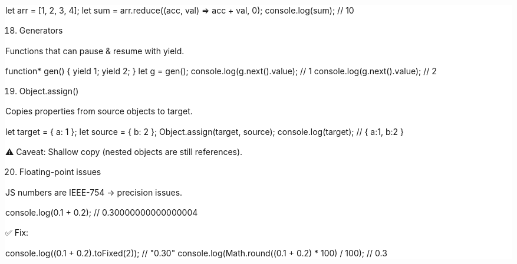 let arr = [1, 2, 3, 4];
let sum = arr.reduce((acc, val) => acc + val, 0);
console.log(sum); // 10

18. Generators

Functions that can pause & resume with yield.

function* gen() {
  yield 1;
  yield 2;
}
let g = gen();
console.log(g.next().value); // 1
console.log(g.next().value); // 2

19. Object.assign()

Copies properties from source objects to target.

let target = { a: 1 };
let source = { b: 2 };
Object.assign(target, source);
console.log(target); // { a:1, b:2 }


⚠️ Caveat: Shallow copy (nested objects are still references).

20. Floating-point issues

JS numbers are IEEE-754 → precision issues.

console.log(0.1 + 0.2); // 0.30000000000000004


✅ Fix:

console.log((0.1 + 0.2).toFixed(2)); // "0.30"
console.log(Math.round((0.1 + 0.2) * 100) / 100); // 0.3


[^21_1]: https://www.interviewbit.com/javascript-interview-questions/
[^21_2]: https://www.greatfrontend.com/questions/javascript-functions-interview-questions
[^21_3]: https://www.toptal.com/javascript/interview-questions
[^21_4]: https://www.hellojavascript.info/docs/general-javascript-questions/javascript-fundamentals/functions
[^21_5]: https://www.geeksforgeeks.org/javascript/javascript-interview-questions/
[^21_6]: https://roadmap.sh/questions/javascript
[^21_7]: https://dev.to/usman_awan/crack-your-javascript-interview-key-concepts-and-practice-questions-2p62
[^21_8]: https://www.youtube.com/watch?v=MX48mv73jf8
[^21_9]: https://www.greatfrontend.com/front-end-interview-playbook/javascript
[^21_10]: https://builtin.com/software-engineering-perspectives/javascript-interview-questions
[^21_11]: https://dev.to/tomeraitz/tricky-javascript-questions-7nk
[^21_12]: https://github.com/greatfrontend/top-javascript-interview-questions
[^21_13]: https://www.youtube.com/watch?v=btwFJT_xzdg
[^21_14]: https://github.com/sudheerj/javascript-interview-questions
[^21_15]: https://www.frontendinterviewhandbook.com/javascript-questions
[^22_1]: https://www.linkedin.com/pulse/50-vital-advanced-javascript-interview-questions-answers-h30ce
[^22_2]: https://www.interviewbit.com/javascript-interview-questions/
[^22_3]: https://www.greatfrontend.com/questions/javascript-functions-interview-questions
[^22_4]: https://www.greatfrontend.com/blog/advanced-javascript-interviews-questions-for-10-years-experience
[^22_5]: https://codesignal.com/blog/interview-prep/25-javascript-interview-questions-and-answers-from-basic-to-senior-level/
[^22_6]: https://www.geeksforgeeks.org/javascript/javascript-interview-questions-and-answers-set-3/
[^22_7]: https://in.indeed.com/career-advice/interviewing/advanced-javascript-interview-questions
[^22_8]: https://roadmap.sh/questions/javascript
[^22_9]: https://github.com/sudheerj/javascript-interview-questions
[^23_1]: https://www.greatfrontend.com/blog/advanced-javascript-interviews-questions-for-10-years-experience
[^23_2]: https://www.linkedin.com/pulse/50-vital-advanced-javascript-interview-questions-answers-h30ce
[^23_3]: https://codesignal.com/blog/interview-prep/25-javascript-interview-questions-and-answers-from-basic-to-senior-level/